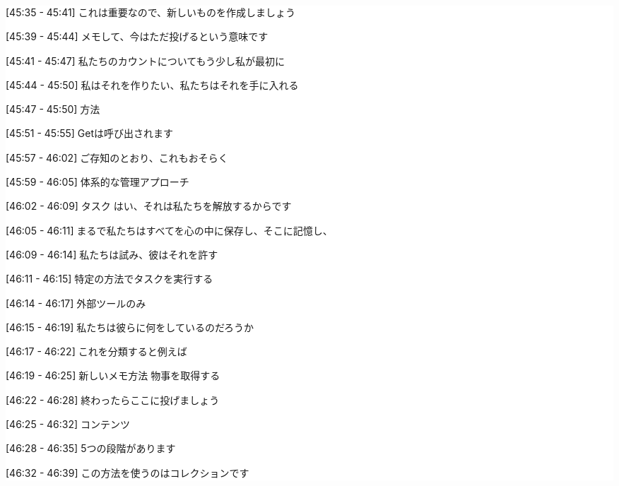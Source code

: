 [45:35 - 45:41]
これは重要なので、新しいものを作成しましょう

[45:39 - 45:44]
メモして、今はただ投げるという意味です

[45:41 - 45:47]
私たちのカウントについてもう少し私が最初に

[45:44 - 45:50]
私はそれを作りたい、私たちはそれを手に入れる

[45:47 - 45:50]
方法

[45:51 - 45:55]
Getは呼び出されます

[45:57 - 46:02]
ご存知のとおり、これもおそらく

[45:59 - 46:05]
体系的な管理アプローチ

[46:02 - 46:09]
タスク はい、それは私たちを解放するからです

[46:05 - 46:11]
まるで私たちはすべてを心の中に保存し、そこに記憶し、

[46:09 - 46:14]
私たちは試み、彼はそれを許す

[46:11 - 46:15]
特定の方法でタスクを実行する

[46:14 - 46:17]
外部ツールのみ

[46:15 - 46:19]
私たちは彼らに何をしているのだろうか

[46:17 - 46:22]
これを分類すると例えば

[46:19 - 46:25]
新しいメモ方法 物事を取得する

[46:22 - 46:28]
終わったらここに投げましょう

[46:25 - 46:32]
コンテンツ

[46:28 - 46:35]
5つの段階があります

[46:32 - 46:39]
この方法を使うのはコレクションです
